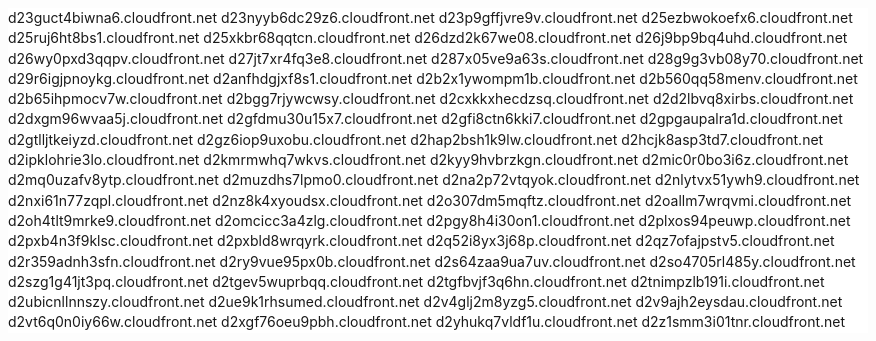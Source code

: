 d23guct4biwna6.cloudfront.net
d23nyyb6dc29z6.cloudfront.net
d23p9gffjvre9v.cloudfront.net
d25ezbwokoefx6.cloudfront.net
d25ruj6ht8bs1.cloudfront.net
d25xkbr68qqtcn.cloudfront.net
d26dzd2k67we08.cloudfront.net
d26j9bp9bq4uhd.cloudfront.net
d26wy0pxd3qqpv.cloudfront.net
d27jt7xr4fq3e8.cloudfront.net
d287x05ve9a63s.cloudfront.net
d28g9g3vb08y70.cloudfront.net
d29r6igjpnoykg.cloudfront.net
d2anfhdgjxf8s1.cloudfront.net
d2b2x1ywompm1b.cloudfront.net
d2b560qq58menv.cloudfront.net
d2b65ihpmocv7w.cloudfront.net
d2bgg7rjywcwsy.cloudfront.net
d2cxkkxhecdzsq.cloudfront.net
d2d2lbvq8xirbs.cloudfront.net
d2dxgm96wvaa5j.cloudfront.net
d2gfdmu30u15x7.cloudfront.net
d2gfi8ctn6kki7.cloudfront.net
d2gpgaupalra1d.cloudfront.net
d2gtlljtkeiyzd.cloudfront.net
d2gz6iop9uxobu.cloudfront.net
d2hap2bsh1k9lw.cloudfront.net
d2hcjk8asp3td7.cloudfront.net
d2ipklohrie3lo.cloudfront.net
d2kmrmwhq7wkvs.cloudfront.net
d2kyy9hvbrzkgn.cloudfront.net
d2mic0r0bo3i6z.cloudfront.net
d2mq0uzafv8ytp.cloudfront.net
d2muzdhs7lpmo0.cloudfront.net
d2na2p72vtqyok.cloudfront.net
d2nlytvx51ywh9.cloudfront.net
d2nxi61n77zqpl.cloudfront.net
d2nz8k4xyoudsx.cloudfront.net
d2o307dm5mqftz.cloudfront.net
d2oallm7wrqvmi.cloudfront.net
d2oh4tlt9mrke9.cloudfront.net
d2omcicc3a4zlg.cloudfront.net
d2pgy8h4i30on1.cloudfront.net
d2plxos94peuwp.cloudfront.net
d2pxb4n3f9klsc.cloudfront.net
d2pxbld8wrqyrk.cloudfront.net
d2q52i8yx3j68p.cloudfront.net
d2qz7ofajpstv5.cloudfront.net
d2r359adnh3sfn.cloudfront.net
d2ry9vue95px0b.cloudfront.net
d2s64zaa9ua7uv.cloudfront.net
d2so4705rl485y.cloudfront.net
d2szg1g41jt3pq.cloudfront.net
d2tgev5wuprbqq.cloudfront.net
d2tgfbvjf3q6hn.cloudfront.net
d2tnimpzlb191i.cloudfront.net
d2ubicnllnnszy.cloudfront.net
d2ue9k1rhsumed.cloudfront.net
d2v4glj2m8yzg5.cloudfront.net
d2v9ajh2eysdau.cloudfront.net
d2vt6q0n0iy66w.cloudfront.net
d2xgf76oeu9pbh.cloudfront.net
d2yhukq7vldf1u.cloudfront.net
d2z1smm3i01tnr.cloudfront.net